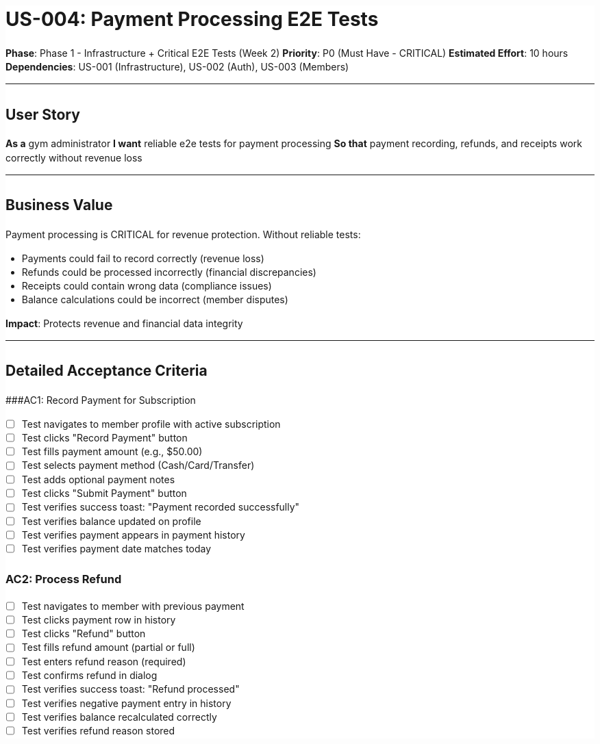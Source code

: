 # US-004: Payment Processing E2E Tests

**Phase**: Phase 1 - Infrastructure + Critical E2E Tests (Week 2)
**Priority**: P0 (Must Have - CRITICAL)
**Estimated Effort**: 10 hours
**Dependencies**: US-001 (Infrastructure), US-002 (Auth), US-003 (Members)

---

## User Story

**As a** gym administrator
**I want** reliable e2e tests for payment processing
**So that** payment recording, refunds, and receipts work correctly without revenue loss

---

## Business Value

Payment processing is CRITICAL for revenue protection. Without reliable tests:

- Payments could fail to record correctly (revenue loss)
- Refunds could be processed incorrectly (financial discrepancies)
- Receipts could contain wrong data (compliance issues)
- Balance calculations could be incorrect (member disputes)

**Impact**: Protects revenue and financial data integrity

---

## Detailed Acceptance Criteria

###AC1: Record Payment for Subscription

- [ ] Test navigates to member profile with active subscription
- [ ] Test clicks "Record Payment" button
- [ ] Test fills payment amount (e.g., $50.00)
- [ ] Test selects payment method (Cash/Card/Transfer)
- [ ] Test adds optional payment notes
- [ ] Test clicks "Submit Payment" button
- [ ] Test verifies success toast: "Payment recorded successfully"
- [ ] Test verifies balance updated on profile
- [ ] Test verifies payment appears in payment history
- [ ] Test verifies payment date matches today

### AC2: Process Refund

- [ ] Test navigates to member with previous payment
- [ ] Test clicks payment row in history
- [ ] Test clicks "Refund" button
- [ ] Test fills refund amount (partial or full)
- [ ] Test enters refund reason (required)
- [ ] Test confirms refund in dialog
- [ ] Test verifies success toast: "Refund processed"
- [ ] Test verifies negative payment entry in history
- [ ] Test verifies balance recalculated correctly
- [ ] Test verifies refund reason stored
